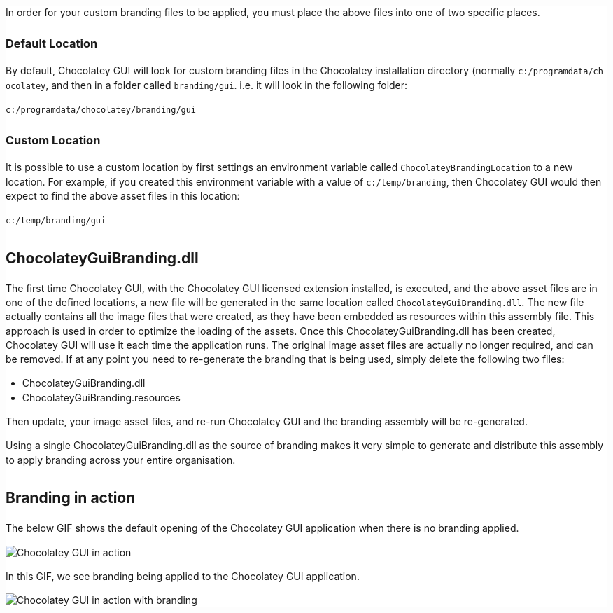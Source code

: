 In order for your custom branding files to be applied, you must place the above
files into one of two specific places.

### Default Location

By default, Chocolatey GUI will look for custom branding files in the Chocolatey
installation directory (normally `c:/programdata/chocolatey`, and then in a folder
called `branding/gui`.  i.e. it will look in the following folder:

`c:/programdata/chocolatey/branding/gui`

### Custom Location

It is possible to use a custom location by first settings an environment variable
called `ChocolateyBrandingLocation` to a new location.  For example, if you created
this environment variable with a value of `c:/temp/branding`, then Chocolatey GUI
would then expect to find the above asset files in this location:

`c:/temp/branding/gui`

## ChocolateyGuiBranding.dll

The first time Chocolatey GUI, with the Chocolatey GUI licensed extension installed,
is executed, and the above asset files are in one of the defined locations, a new
file will be generated in the same location called `ChocolateyGuiBranding.dll`.
The new file actually contains all the image files that were created, as they have
been embedded as resources within this assembly file.  This approach is used in
order to optimize the loading of the assets.  Once this ChocolateyGuiBranding.dll
has been created, Chocolatey GUI will use it each time the application runs.  The
original image asset files are actually no longer required, and can be removed.
If at any point you need to re-generate the branding that is being used, simply
delete the following two files:

* ChocolateyGuiBranding.dll
* ChocolateyGuiBranding.resources

Then update, your image asset files, and re-run Chocolatey GUI and the branding
assembly will be re-generated.

Using a single ChocolateyGuiBranding.dll as the source of branding makes it very
simple to generate and distribute this assembly to apply branding across your
entire organisation.

## Branding in action

The below GIF shows the default opening of the Chocolatey GUI application when
there is no branding applied.

![Chocolatey GUI in action](/assets/images/gui/in-action.gif)

In this GIF, we see branding being applied to the Chocolatey GUI application.

![Chocolatey GUI in action with branding](/assets/images/gui/in-action-with-branding.gif)

